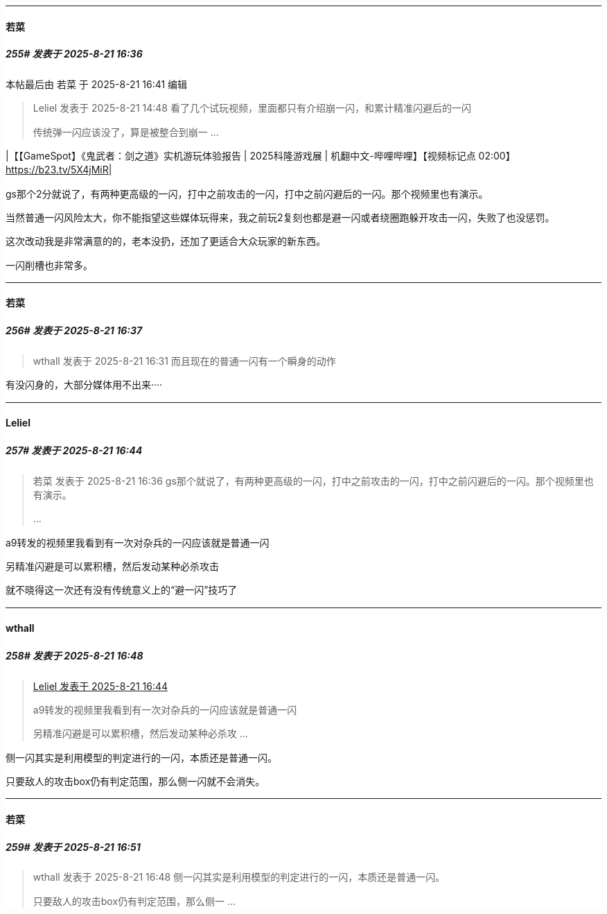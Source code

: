 *****

####  若菜  
##### 255#       发表于 2025-8-21 16:36

 本帖最后由 若菜 于 2025-8-21 16:41 编辑 
<blockquote>Leliel 发表于 2025-8-21 14:48
看了几个试玩视频，里面都只有介绍崩一闪，和累计精准闪避后的一闪

传统弹一闪应该没了，算是被整合到崩一 ...</blockquote>
|【【GameSpot】《鬼武者：剑之道》实机游玩体验报告 | 2025科隆游戏展 | 机翻中文-哔哩哔哩】【视频标记点 02:00】 https://b23.tv/5X4jMiR|

gs那个2分就说了，有两种更高级的一闪，打中之前攻击的一闪，打中之前闪避后的一闪。那个视频里也有演示。

当然普通一闪风险太大，你不能指望这些媒体玩得来，我之前玩2复刻也都是避一闪或者绕圈跑躲开攻击一闪，失败了也没惩罚。

这次改动我是非常满意的的，老本没扔，还加了更适合大众玩家的新东西。

一闪削槽也非常多。

*****

####  若菜  
##### 256#       发表于 2025-8-21 16:37

<blockquote>wthall 发表于 2025-8-21 16:31
而且现在的普通一闪有一个瞬身的动作</blockquote>
有没闪身的，大部分媒体用不出来····

*****

####  Leliel  
##### 257#       发表于 2025-8-21 16:44

<blockquote>若菜 发表于 2025-8-21 16:36
gs那个就说了，有两种更高级的一闪，打中之前攻击的一闪，打中之前闪避后的一闪。那个视频里也有演示。

 ...</blockquote>
a9转发的视频里我看到有一次对杂兵的一闪应该就是普通一闪

另精准闪避是可以累积槽，然后发动某种必杀攻击

就不晓得这一次还有没有传统意义上的“避一闪”技巧了

*****

####  wthall  
##### 258#       发表于 2025-8-21 16:48

<blockquote><a href="httphttps://stage1st.com/2b/forum.php?mod=redirect&amp;goto=findpost&amp;pid=68301352&amp;ptid=2210366" target="_blank">Leliel 发表于 2025-8-21 16:44</a>

a9转发的视频里我看到有一次对杂兵的一闪应该就是普通一闪

另精准闪避是可以累积槽，然后发动某种必杀攻 ...</blockquote>
侧一闪其实是利用模型的判定进行的一闪，本质还是普通一闪。

只要敌人的攻击box仍有判定范围，那么侧一闪就不会消失。

*****

####  若菜  
##### 259#       发表于 2025-8-21 16:51

<blockquote>wthall 发表于 2025-8-21 16:48
侧一闪其实是利用模型的判定进行的一闪，本质还是普通一闪。

只要敌人的攻击box仍有判定范围，那么侧一 ...</blockquote>
